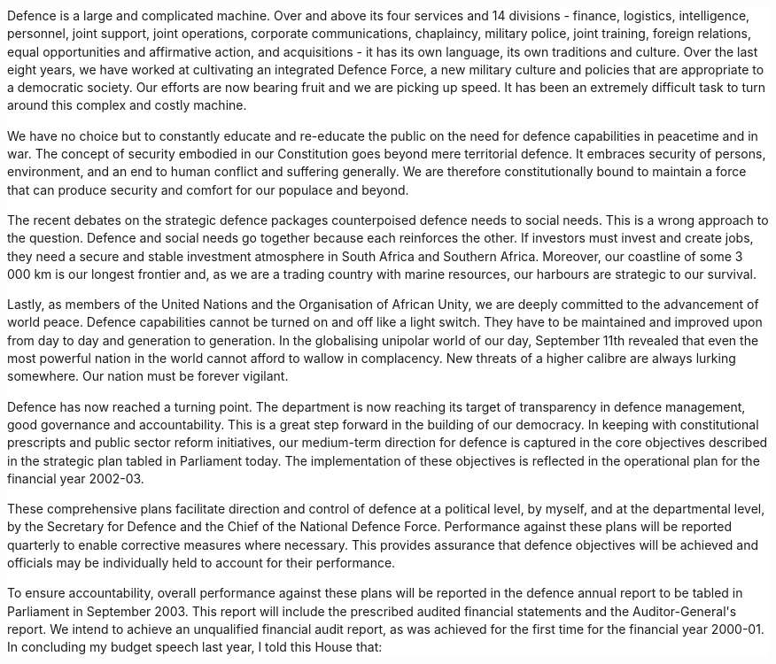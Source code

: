 Defence is a  large  and  complicated  machine.  Over  and  above  its  four
services and 14 divisions -  finance,  logistics,  intelligence,  personnel,
joint  support,  joint  operations,  corporate  communications,  chaplaincy,
military police, joint training, foreign relations, equal opportunities  and
affirmative action, and acquisitions - it has  its  own  language,  its  own
traditions and culture. Over  the  last  eight  years,  we  have  worked  at
cultivating  an  integrated  Defence  Force,  a  new  military  culture  and
policies that are appropriate to a democratic society. Our efforts  are  now
bearing fruit and we  are  picking  up  speed.  It  has  been  an  extremely
difficult task to turn around this complex and costly machine.

We have no choice but to constantly educate and  re-educate  the  public  on
the need for defence capabilities in peacetime and in war.  The  concept  of
security embodied in our Constitution goes beyond mere territorial  defence.
It embraces security of persons, environment, and an end to  human  conflict
and  suffering  generally.  We  are  therefore  constitutionally  bound   to
maintain a force that can produce security and comfort for our populace  and
beyond.

The recent debates on the strategic defence packages  counterpoised  defence
needs to social needs. This is a wrong approach  to  the  question.  Defence
and  social  needs  go  together  because  each  reinforces  the  other.  If
investors must invest and  create  jobs,  they  need  a  secure  and  stable
investment atmosphere in South Africa and  Southern  Africa.  Moreover,  our
coastline of some 3 000 km is our longest frontier and, as we are a  trading
country with marine resources, our harbours are strategic to our survival.

Lastly, as members of the United Nations and  the  Organisation  of  African
Unity, we are deeply committed to the advancement of  world  peace.  Defence
capabilities cannot be turned on and off like a light switch. They  have  to
be  maintained  and  improved  upon  from  day  to  day  and  generation  to
generation. In the globalising unipolar world of  our  day,  September  11th
revealed that even the most powerful nation in the world  cannot  afford  to
wallow in complacency. New threats of a higher calibre  are  always  lurking
somewhere. Our nation must be forever vigilant.

Defence has now reached a turning point. The department is now reaching  its
target  of  transparency  in  defence  management,   good   governance   and
accountability. This is  a  great  step  forward  in  the  building  of  our
democracy. In keeping  with  constitutional  prescripts  and  public  sector
reform initiatives, our medium-term direction for  defence  is  captured  in
the core objectives described in the strategic  plan  tabled  in  Parliament
today.  The  implementation  of  these  objectives  is  reflected   in   the
operational plan for the financial year 2002-03.

These comprehensive plans facilitate direction and control of defence  at  a
political level, by myself, and at the departmental level, by the  Secretary
for Defence and  the  Chief  of  the  National  Defence  Force.  Performance
against  these  plans  will  be  reported  quarterly  to  enable  corrective
measures where necessary. This provides assurance  that  defence  objectives
will be achieved and officials may  be  individually  held  to  account  for
their performance.

To ensure accountability, overall performance against these  plans  will  be
reported in the  defence  annual  report  to  be  tabled  in  Parliament  in
September 2003. This report will include the  prescribed  audited  financial
statements and  the  Auditor-General's  report.  We  intend  to  achieve  an
unqualified financial audit report, as was achieved for the first  time  for
the financial year 2000-01.
In concluding my budget speech last year, I told this House that:
